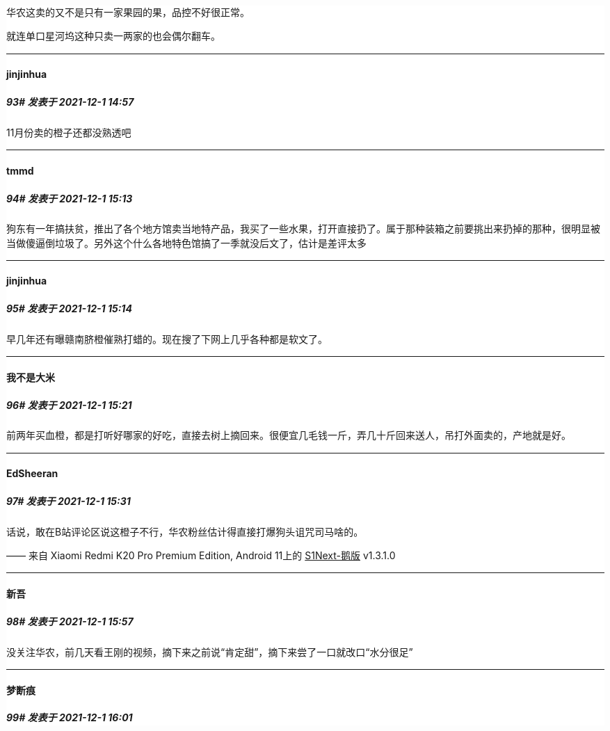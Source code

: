 华农这卖的又不是只有一家果园的果，品控不好很正常。

就连单口星河坞这种只卖一两家的也会偶尔翻车。

*****

####  jinjinhua  
##### 93#       发表于 2021-12-1 14:57

11月份卖的橙子还都没熟透吧



*****

####  tmmd  
##### 94#       发表于 2021-12-1 15:13

狗东有一年搞扶贫，推出了各个地方馆卖当地特产品，我买了一些水果，打开直接扔了。属于那种装箱之前要挑出来扔掉的那种，很明显被当做傻逼倒垃圾了。另外这个什么各地特色馆搞了一季就没后文了，估计是差评太多

*****

####  jinjinhua  
##### 95#       发表于 2021-12-1 15:14

早几年还有曝赣南脐橙催熟打蜡的。现在搜了下网上几乎各种都是软文了。

*****

####  我不是大米  
##### 96#       发表于 2021-12-1 15:21

前两年买血橙，都是打听好哪家的好吃，直接去树上摘回来。很便宜几毛钱一斤，弄几十斤回来送人，吊打外面卖的，产地就是好。



*****

####  EdSheeran  
##### 97#       发表于 2021-12-1 15:31

话说，敢在B站评论区说这橙子不行，华农粉丝估计得直接打爆狗头诅咒司马啥的。

—— 来自 Xiaomi Redmi K20 Pro Premium Edition, Android 11上的 [S1Next-鹅版](https://github.com/ykrank/S1-Next/releases) v1.3.1.0



*****

####  新吾  
##### 98#       发表于 2021-12-1 15:57

没关注华农，前几天看王刚的视频，摘下来之前说“肯定甜”，摘下来尝了一口就改口“水分很足”

*****

####  梦断痕  
##### 99#       发表于 2021-12-1 16:01
